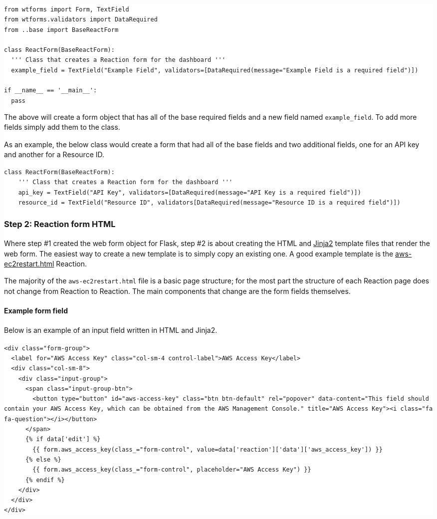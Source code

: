     from wtforms import Form, TextField
    from wtforms.validators import DataRequired
    from ..base import BaseReactForm

    class ReactForm(BaseReactForm):
      ''' Class that creates a Reaction form for the dashboard '''
      example_field = TextField("Example Field", validators=[DataRequired(message="Example Field is a required field")])

    if __name__ == '__main__':
      pass

The above will create a form object that has all of the base required fields and a new field named `example_field`. To add more fields simply add them to the class.

As an example, the below class would create a form that had all of the base fields and two additional fields, one for an API key and another for a Resource ID.

    class ReactForm(BaseReactForm):
        ''' Class that creates a Reaction form for the dashboard '''
        api_key = TextField("API Key", validators=[DataRequired(message="API Key is a required field")])
        resource_id = TextField("Resource ID", validators[DataRequired(message="Resource ID is a required field")])

### Step 2: Reaction form HTML

Where step #1 created the web form object for Flask, step #2 is about creating the HTML and [Jinja2](http://jinja.pocoo.org/) template files that render the web form. The easiest way to create a new template is to simply copy an existing one. A good example template is the [aws-ec2restart.html](https://github.com/asm-products/cloudroutes-service/blob/master/static/templates/reactions/aws-ec2restart.html) Reaction.

The majority of the `aws-ec2restart.html` file is a basic page structure; for the most part the structure of each Reaction page does not change from Reaction to Reaction. The main components that change are the form fields themselves.

#### Example form field

Below is an example of an input field written in HTML and Jinja2.

    <div class="form-group">
      <label for="AWS Access Key" class="col-sm-4 control-label">AWS Access Key</label>
      <div class="col-sm-8">
        <div class="input-group">
          <span class="input-group-btn">
            <button type="button" id="aws-access-key" class="btn btn-default" rel="popover" data-content="This field should contain your AWS Access Key, which can be obtained from the AWS Management Console." title="AWS Access Key"><i class="fa fa-question"></i></button>
          </span>
          {% if data['edit'] %}
            {{ form.aws_access_key(class_="form-control", value=data['reaction']['data']['aws_access_key']) }}
          {% else %}
            {{ form.aws_access_key(class_="form-control", placeholder="AWS Access Key") }}
          {% endif %}
        </div>
      </div>
    </div>
